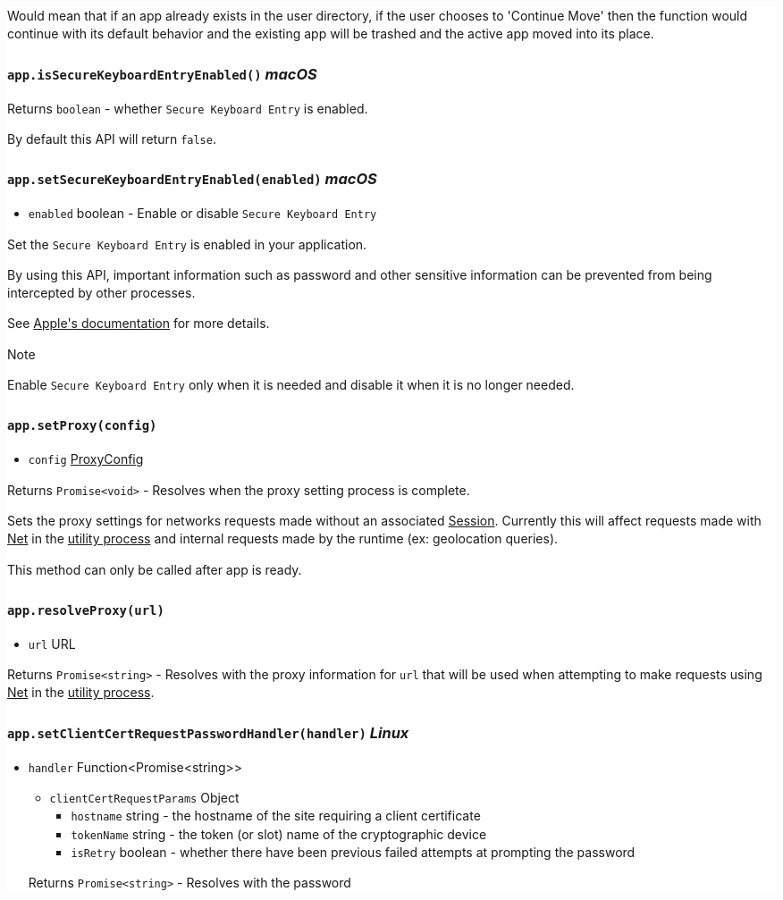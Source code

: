 Would mean that if an app already exists in the user directory, if the user chooses to 'Continue Move' then the function would continue with its default behavior and the existing app will be trashed and the active app moved into its place.

### `app.isSecureKeyboardEntryEnabled()` _macOS_

Returns `boolean` - whether `Secure Keyboard Entry` is enabled.

By default this API will return `false`.

### `app.setSecureKeyboardEntryEnabled(enabled)` _macOS_

* `enabled` boolean - Enable or disable `Secure Keyboard Entry`

Set the `Secure Keyboard Entry` is enabled in your application.

By using this API, important information such as password and other sensitive information can be prevented from being intercepted by other processes.

See [Apple's documentation](https://developer.apple.com/library/archive/technotes/tn2150/_index.html) for more
details.

> [!NOTE]
> Enable `Secure Keyboard Entry` only when it is needed and disable it when it is no longer needed.

### `app.setProxy(config)`

* `config` [ProxyConfig](structures/proxy-config.md)

Returns `Promise<void>` - Resolves when the proxy setting process is complete.

Sets the proxy settings for networks requests made without an associated [Session](session.md).
Currently this will affect requests made with [Net](net.md) in the [utility process](../glossary.md#utility-process)
and internal requests made by the runtime (ex: geolocation queries).

This method can only be called after app is ready.

### `app.resolveProxy(url)`

* `url` URL

Returns `Promise<string>` - Resolves with the proxy information for `url` that will be used when attempting to make requests using [Net](net.md) in the [utility process](../glossary.md#utility-process).

### `app.setClientCertRequestPasswordHandler(handler)`  _Linux_

* `handler` Function\<Promise\<string\>\>
  * `clientCertRequestParams` Object
    * `hostname` string - the hostname of the site requiring a client certificate
    * `tokenName` string - the token (or slot) name of the cryptographic device
    * `isRetry` boolean - whether there have been previous failed attempts at prompting the password

  Returns `Promise<string>` - Resolves with the password


[doh-providers]: https://source.chromium.org/chromium/chromium/src/+/main:net/dns/public/doh_provider_entry.cc;l=31?q=%22DohProviderEntry::GetList()%22&ss=chromium%2Fchromium%2Fsrc
[RFC8484 § 3]: https://datatracker.ietf.org/doc/html/rfc8484#section-3
[app-user-model-id]: https://learn.microsoft.com/en-us/windows/win32/shell/appids
[electron-forge]: https://www.electronforge.io/
[electron-packager]: https://github.com/electron/packager
[CFBundleURLTypes]: https://developer.apple.com/library/ios/documentation/General/Reference/InfoPlistKeyReference/Articles/CoreFoundationKeys.html#//apple_ref/doc/uid/TP40009249-102207-TPXREF115
[LSCopyDefaultHandlerForURLScheme]: https://developer.apple.com/documentation/coreservices/1441725-lscopydefaulthandlerforurlscheme?language=objc
[handoff]: https://developer.apple.com/library/ios/documentation/UserExperience/Conceptual/Handoff/HandoffFundamentals/HandoffFundamentals.html
[activity-type]: https://developer.apple.com/library/ios/documentation/Foundation/Reference/NSUserActivity_Class/index.html#//apple_ref/occ/instp/NSUserActivity/activityType
[unity-requirement]: https://help.ubuntu.com/community/UnityLaunchersAndDesktopFiles#Adding_shortcuts_to_a_launcher
[mas-builds]: ../tutorial/mac-app-store-submission-guide.md
[Squirrel-Windows]: https://github.com/Squirrel/Squirrel.Windows
[JumpListBeginListMSDN]: https://learn.microsoft.com/en-us/windows/win32/api/shobjidl_core/nf-shobjidl_core-icustomdestinationlist-beginlist
[about-panel-options]: https://developer.apple.com/reference/appkit/nsapplication/1428479-orderfrontstandardaboutpanelwith?language=objc
[happy-eyeballs-v3]: https://datatracker.ietf.org/doc/draft-pauly-happy-happyeyeballs-v3/